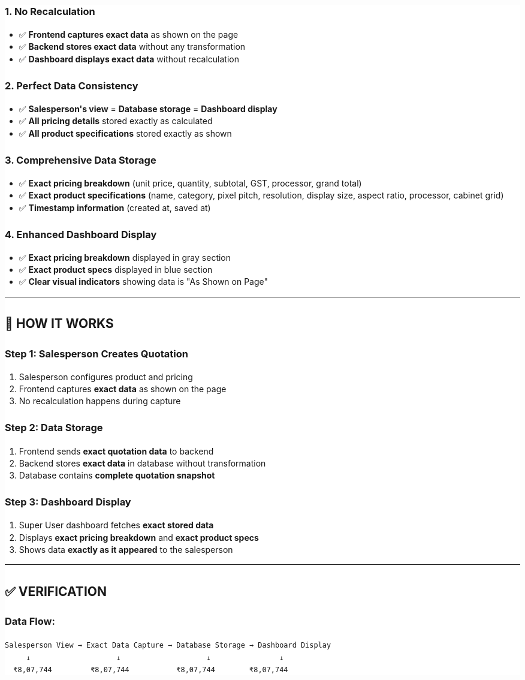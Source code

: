 ### **1. No Recalculation**
- ✅ **Frontend captures exact data** as shown on the page
- ✅ **Backend stores exact data** without any transformation
- ✅ **Dashboard displays exact data** without recalculation

### **2. Perfect Data Consistency**
- ✅ **Salesperson's view** = **Database storage** = **Dashboard display**
- ✅ **All pricing details** stored exactly as calculated
- ✅ **All product specifications** stored exactly as shown

### **3. Comprehensive Data Storage**
- ✅ **Exact pricing breakdown** (unit price, quantity, subtotal, GST, processor, grand total)
- ✅ **Exact product specifications** (name, category, pixel pitch, resolution, display size, aspect ratio, processor, cabinet grid)
- ✅ **Timestamp information** (created at, saved at)

### **4. Enhanced Dashboard Display**
- ✅ **Exact pricing breakdown** displayed in gray section
- ✅ **Exact product specs** displayed in blue section
- ✅ **Clear visual indicators** showing data is "As Shown on Page"

---

## 🚀 **HOW IT WORKS**

### **Step 1: Salesperson Creates Quotation**
1. Salesperson configures product and pricing
2. Frontend captures **exact data** as shown on the page
3. No recalculation happens during capture

### **Step 2: Data Storage**
1. Frontend sends **exact quotation data** to backend
2. Backend stores **exact data** in database without transformation
3. Database contains **complete quotation snapshot**

### **Step 3: Dashboard Display**
1. Super User dashboard fetches **exact stored data**
2. Displays **exact pricing breakdown** and **exact product specs**
3. Shows data **exactly as it appeared** to the salesperson

---

## ✅ **VERIFICATION**

### **Data Flow:**
```
Salesperson View → Exact Data Capture → Database Storage → Dashboard Display
     ↓                    ↓                    ↓                ↓
  ₹8,07,744         ₹8,07,744           ₹8,07,744        ₹8,07,744
```
